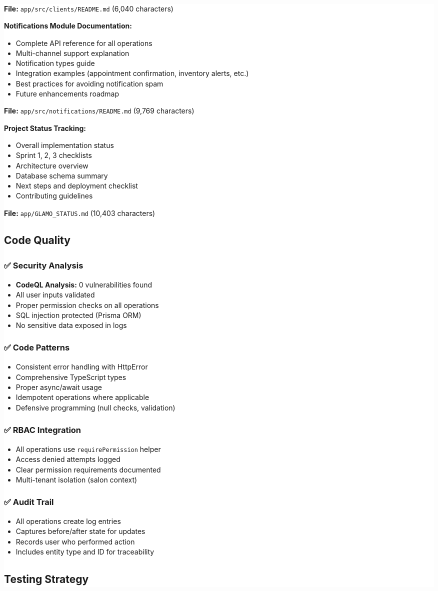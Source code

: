 **File:** `app/src/clients/README.md` (6,040 characters)

**Notifications Module Documentation:**
- Complete API reference for all operations
- Multi-channel support explanation
- Notification types guide
- Integration examples (appointment confirmation, inventory alerts, etc.)
- Best practices for avoiding notification spam
- Future enhancements roadmap

**File:** `app/src/notifications/README.md` (9,769 characters)

**Project Status Tracking:**
- Overall implementation status
- Sprint 1, 2, 3 checklists
- Architecture overview
- Database schema summary
- Next steps and deployment checklist
- Contributing guidelines

**File:** `app/GLAMO_STATUS.md` (10,403 characters)

## Code Quality

### ✅ Security Analysis
- **CodeQL Analysis:** 0 vulnerabilities found
- All user inputs validated
- Proper permission checks on all operations
- SQL injection protected (Prisma ORM)
- No sensitive data exposed in logs

### ✅ Code Patterns
- Consistent error handling with HttpError
- Comprehensive TypeScript types
- Proper async/await usage
- Idempotent operations where applicable
- Defensive programming (null checks, validation)

### ✅ RBAC Integration
- All operations use `requirePermission` helper
- Access denied attempts logged
- Clear permission requirements documented
- Multi-tenant isolation (salon context)

### ✅ Audit Trail
- All operations create log entries
- Captures before/after state for updates
- Records user who performed action
- Includes entity type and ID for traceability

## Testing Strategy
